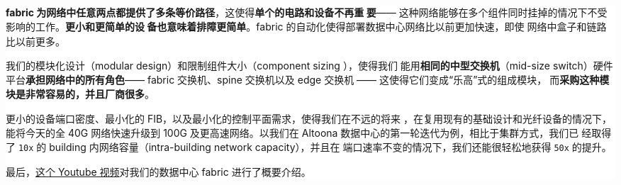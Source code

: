 **fabric 为网络中任意两点都提供了多条等价路径**，这使得**单个的电路和设备不再重
要**—— 这种网络能够在多个组件同时挂掉的情况下不受影响的工作。**更小和更简单的设
备也意味着排障更简单**。fabric 的自动化使得部署数据中心网络比以前更加快速，即使
网络中盒子和链路比以前更多。

我们的模块化设计（modular design）和限制组件大小（component sizing ），使得我们
能用**相同的中型交换机**（mid-size switch）硬件平台**承担网络中的所有角色**——
fabric 交换机、spine 交换机以及 edge 交换机 —— 这使得它们变成“乐高”式的组成模块，
而**采购这种模块是非常容易的，并且厂商很多**。

更小的设备端口密度、最小化的 FIB，以及最小化的控制平面需求，使得我们在不远的将来
，在复用现有的基础设计和光纤设备的情况下，能将今天的全 40G 网络快速升级到 100G
及更高速网络。以我们在 Altoona 数据中心的第一轮迭代为例，相比于集群方式，我们已
经取得了 `10x` 的 building 内网络容量（intra-building network capacity），并且在
端口速率不变的情况下，我们还能很轻松地获得 `50x` 的提升。

最后，[这个 Youtube 视频](https://youtube.com/embed/mLEawo6OzFM)对我们的数据中心 fabric 进行了概要介绍。
